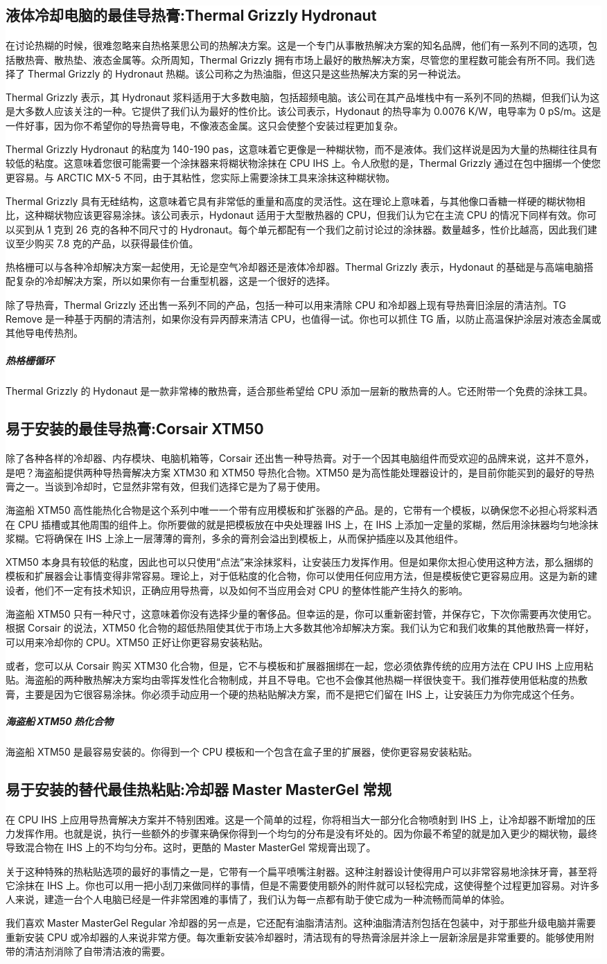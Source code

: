 ## 液体冷却电脑的最佳导热膏:Thermal Grizzly Hydronaut

在讨论热糊的时候，很难忽略来自热格莱思公司的热解决方案。这是一个专门从事散热解决方案的知名品牌，他们有一系列不同的选项，包括散热膏、散热垫、液态金属等。众所周知，Thermal Grizzly 拥有市场上最好的散热解决方案，尽管您的里程数可能会有所不同。我们选择了 Thermal Grizzly 的 Hydronaut 热糊。该公司称之为热油脂，但这只是这些热解决方案的另一种说法。

Thermal Grizzly 表示，其 Hydronaut 浆料适用于大多数电脑，包括超频电脑。该公司在其产品堆栈中有一系列不同的热糊，但我们认为这是大多数人应该关注的一种。它提供了我们认为最好的性价比。该公司表示，Hydonaut 的热导率为 0.0076 K/W，电导率为 0 pS/m。这是一件好事，因为你不希望你的导热膏导电，不像液态金属。这只会使整个安装过程更加复杂。

Thermal Grizzly Hydronaut 的粘度为 140-190 pas，这意味着它更像是一种糊状物，而不是液体。我们这样说是因为大量的热糊往往具有较低的粘度。这意味着您很可能需要一个涂抹器来将糊状物涂抹在 CPU IHS 上。令人欣慰的是，Thermal Grizzly 通过在包中捆绑一个使您更容易。与 ARCTIC MX-5 不同，由于其粘性，您实际上需要涂抹工具来涂抹这种糊状物。

Thermal Grizzly 具有无硅结构，这意味着它具有非常低的重量和高度的灵活性。这在理论上意味着，与其他像口香糖一样硬的糊状物相比，这种糊状物应该更容易涂抹。该公司表示，Hydonaut 适用于大型散热器的 CPU，但我们认为它在主流 CPU 的情况下同样有效。你可以买到从 1 克到 26 克的各种不同尺寸的 Hydronaut。每个单元都配有一个我们之前讨论过的涂抹器。数量越多，性价比越高，因此我们建议至少购买 7.8 克的产品，以获得最佳价值。

热格栅可以与各种冷却解决方案一起使用，无论是空气冷却器还是液体冷却器。Thermal Grizzly 表示，Hydonaut 的基础是与高端电脑搭配复杂的冷却解决方案，所以如果你有一台重型机器，这是一个很好的选择。

除了导热膏，Thermal Grizzly 还出售一系列不同的产品，包括一种可以用来清除 CPU 和冷却器上现有导热膏旧涂层的清洁剂。TG Remove 是一种基于丙酮的清洁剂，如果你没有异丙醇来清洁 CPU，也值得一试。你也可以抓住 TG 盾，以防止高温保护涂层对液态金属或其他导电传热剂。

##### 热格栅循环

Thermal Grizzly 的 Hydonaut 是一款非常棒的散热膏，适合那些希望给 CPU 添加一层新的散热膏的人。它还附带一个免费的涂抹工具。

## 易于安装的最佳导热膏:Corsair XTM50

除了各种各样的冷却器、内存模块、电脑机箱等，Corsair 还出售一种导热膏。对于一个因其电脑组件而受欢迎的品牌来说，这并不意外，是吧？海盗船提供两种导热膏解决方案 XTM30 和 XTM50 导热化合物。XTM50 是为高性能处理器设计的，是目前你能买到的最好的导热膏之一。当谈到冷却时，它显然非常有效，但我们选择它是为了易于使用。

海盗船 XTM50 高性能热化合物是这个系列中唯一一个带有应用模板和扩张器的产品。是的，它带有一个模板，以确保您不必担心将浆料洒在 CPU 插槽或其他周围的组件上。你所要做的就是把模板放在中央处理器 IHS 上，在 IHS 上添加一定量的浆糊，然后用涂抹器均匀地涂抹浆糊。它将确保在 IHS 上涂上一层薄薄的膏剂，多余的膏剂会溢出到模板上，从而保护插座以及其他组件。

XTM50 本身具有较低的粘度，因此也可以只使用“点法”来涂抹浆料，让安装压力发挥作用。但是如果你太担心使用这种方法，那么捆绑的模板和扩展器会让事情变得非常容易。理论上，对于低粘度的化合物，你可以使用任何应用方法，但是模板使它更容易应用。这是为新的建设者，他们不一定有技术知识，正确应用导热膏，以及如何不当应用会对 CPU 的整体性能产生持久的影响。

海盗船 XTM50 只有一种尺寸，这意味着你没有选择少量的奢侈品。但幸运的是，你可以重新密封管，并保存它，下次你需要再次使用它。根据 Corsair 的说法，XTM50 化合物的超低热阻使其优于市场上大多数其他冷却解决方案。我们认为它和我们收集的其他散热膏一样好，可以用来冷却你的 CPU。XTM50 正好让你更容易安装粘贴。

或者，您可以从 Corsair 购买 XTM30 化合物，但是，它不与模板和扩展器捆绑在一起，您必须依靠传统的应用方法在 CPU IHS 上应用粘贴。海盗船的两种散热解决方案均由零挥发性化合物制成，并且不导电。它也不会像其他热糊一样很快变干。我们推荐使用低粘度的热敷膏，主要是因为它很容易涂抹。你必须手动应用一个硬的热粘贴解决方案，而不是把它们留在 IHS 上，让安装压力为你完成这个任务。

##### 海盗船 XTM50 热化合物

海盗船 XTM50 是最容易安装的。你得到一个 CPU 模板和一个包含在盒子里的扩展器，使你更容易安装粘贴。

## 易于安装的替代最佳热粘贴:冷却器 Master MasterGel 常规

在 CPU IHS 上应用导热膏解决方案并不特别困难。这是一个简单的过程，你将相当大一部分化合物喷射到 IHS 上，让冷却器不断增加的压力发挥作用。也就是说，执行一些额外的步骤来确保你得到一个均匀的分布是没有坏处的。因为你最不希望的就是加入更少的糊状物，最终导致混合物在 IHS 上的不均匀分布。这时，更酷的 Master MasterGel 常规膏出现了。

关于这种特殊的热粘贴选项的最好的事情之一是，它带有一个扁平喷嘴注射器。这种注射器设计使得用户可以非常容易地涂抹牙膏，甚至将它涂抹在 IHS 上。你也可以用一把小刮刀来做同样的事情，但是不需要使用额外的附件就可以轻松完成，这使得整个过程更加容易。对许多人来说，建造一台个人电脑已经是一件非常困难的事情了，我们认为每一点都有助于使它成为一种流畅而简单的体验。

我们喜欢 Master MasterGel Regular 冷却器的另一点是，它还配有油脂清洁剂。这种油脂清洁剂包括在包装中，对于那些升级电脑并需要重新安装 CPU 或冷却器的人来说非常方便。每次重新安装冷却器时，清洁现有的导热膏涂层并涂上一层新涂层是非常重要的。能够使用附带的清洁剂消除了自带清洁液的需要。
